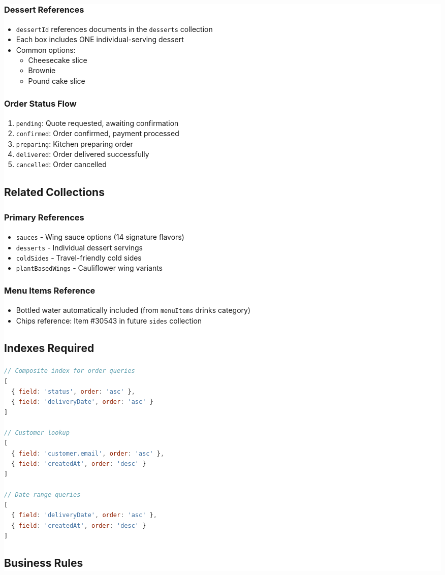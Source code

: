 ### Dessert References
- `dessertId` references documents in the `desserts` collection
- Each box includes ONE individual-serving dessert
- Common options:
  - Cheesecake slice
  - Brownie
  - Pound cake slice

### Order Status Flow
1. `pending`: Quote requested, awaiting confirmation
2. `confirmed`: Order confirmed, payment processed
3. `preparing`: Kitchen preparing order
4. `delivered`: Order delivered successfully
5. `cancelled`: Order cancelled

## Related Collections

### Primary References
- `sauces` - Wing sauce options (14 signature flavors)
- `desserts` - Individual dessert servings
- `coldSides` - Travel-friendly cold sides
- `plantBasedWings` - Cauliflower wing variants

### Menu Items Reference
- Bottled water automatically included (from `menuItems` drinks category)
- Chips reference: Item #30543 in future `sides` collection

## Indexes Required

```javascript
// Composite index for order queries
[
  { field: 'status', order: 'asc' },
  { field: 'deliveryDate', order: 'asc' }
]

// Customer lookup
[
  { field: 'customer.email', order: 'asc' },
  { field: 'createdAt', order: 'desc' }
]

// Date range queries
[
  { field: 'deliveryDate', order: 'asc' },
  { field: 'createdAt', order: 'desc' }
]
```

## Business Rules
